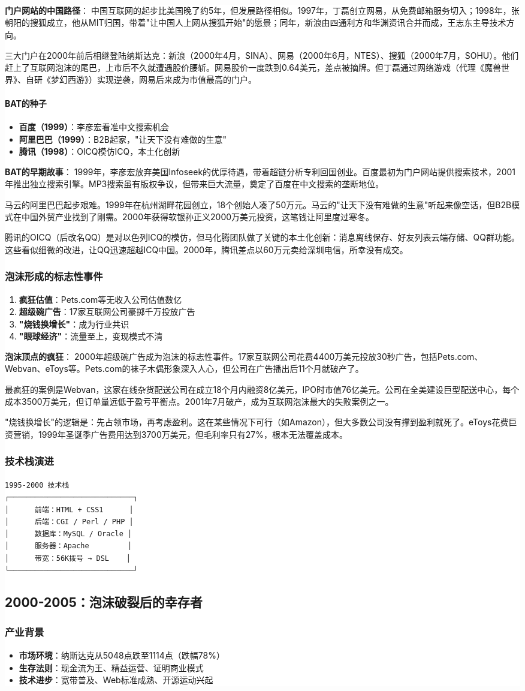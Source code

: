 **门户网站的中国路径**：
中国互联网的起步比美国晚了约5年，但发展路径相似。1997年，丁磊创立网易，从免费邮箱服务切入；1998年，张朝阳的搜狐成立，他从MIT归国，带着"让中国人上网从搜狐开始"的愿景；同年，新浪由四通利方和华渊资讯合并而成，王志东主导技术方向。

三大门户在2000年前后相继登陆纳斯达克：新浪（2000年4月，SINA）、网易（2000年6月，NTES）、搜狐（2000年7月，SOHU）。他们赶上了互联网泡沫的尾巴，上市后不久就遭遇股价腰斩。网易股价一度跌到0.64美元，差点被摘牌。但丁磊通过网络游戏（代理《魔兽世界》、自研《梦幻西游》）实现逆袭，网易后来成为市值最高的门户。

#### BAT的种子
- **百度（1999）**：李彦宏看准中文搜索机会
- **阿里巴巴（1999）**：B2B起家，"让天下没有难做的生意"
- **腾讯（1998）**：OICQ模仿ICQ，本土化创新

**BAT的早期故事**：
1999年，李彦宏放弃美国Infoseek的优厚待遇，带着超链分析专利回国创业。百度最初为门户网站提供搜索技术，2001年推出独立搜索引擎。MP3搜索虽有版权争议，但带来巨大流量，奠定了百度在中文搜索的垄断地位。

马云的阿里巴巴起步艰难。1999年在杭州湖畔花园创立，18个创始人凑了50万元。马云的"让天下没有难做的生意"听起来像空话，但B2B模式在中国外贸产业找到了刚需。2000年获得软银孙正义2000万美元投资，这笔钱让阿里度过寒冬。

腾讯的OICQ（后改名QQ）是对以色列ICQ的模仿，但马化腾团队做了关键的本土化创新：消息离线保存、好友列表云端存储、QQ群功能。这些看似细微的改进，让QQ迅速超越ICQ中国。2000年，腾讯差点以60万元卖给深圳电信，所幸没有成交。

### 泡沫形成的标志性事件
1. **疯狂估值**：Pets.com等无收入公司估值数亿
2. **超级碗广告**：17家互联网公司豪掷千万投放广告
3. **"烧钱换增长"**：成为行业共识
4. **"眼球经济"**：流量至上，变现模式不清

**泡沫顶点的疯狂**：
2000年超级碗广告成为泡沫的标志性事件。17家互联网公司花费4400万美元投放30秒广告，包括Pets.com、Webvan、eToys等。Pets.com的袜子木偶形象深入人心，但公司在广告播出后11个月就破产了。

最疯狂的案例是Webvan，这家在线杂货配送公司在成立18个月内融资8亿美元，IPO时市值76亿美元。公司在全美建设巨型配送中心，每个成本3500万美元，但订单量远低于盈亏平衡点。2001年7月破产，成为互联网泡沫最大的失败案例之一。

"烧钱换增长"的逻辑是：先占领市场，再考虑盈利。这在某些情况下可行（如Amazon），但大多数公司没有撑到盈利就死了。eToys花费巨资营销，1999年圣诞季广告费用达到3700万美元，但毛利率只有27%，根本无法覆盖成本。

### 技术栈演进
```
1995-2000 技术栈
┌─────────────────────────────┐
│      前端：HTML + CSS1      │
│      后端：CGI / Perl / PHP │
│      数据库：MySQL / Oracle │
│      服务器：Apache         │
│      带宽：56K拨号 → DSL    │
└─────────────────────────────┘
```

## 2000-2005：泡沫破裂后的幸存者

### 产业背景
- **市场环境**：纳斯达克从5048点跌至1114点（跌幅78%）
- **生存法则**：现金流为王、精益运营、证明商业模式
- **技术进步**：宽带普及、Web标准成熟、开源运动兴起
